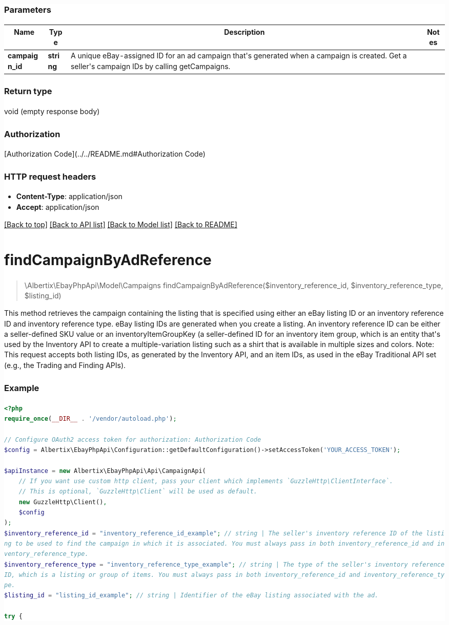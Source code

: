 ### Parameters

Name | Type | Description  | Notes
------------- | ------------- | ------------- | -------------
 **campaign_id** | **string**| A unique eBay-assigned ID for an ad campaign that&#39;s generated when a campaign is created. Get a seller&#39;s campaign IDs by calling getCampaigns. |

### Return type

void (empty response body)

### Authorization

[Authorization Code](../../README.md#Authorization Code)

### HTTP request headers

 - **Content-Type**: application/json
 - **Accept**: application/json

[[Back to top]](#) [[Back to API list]](../../README.md#documentation-for-api-endpoints) [[Back to Model list]](../../README.md#documentation-for-models) [[Back to README]](../../README.md)

# **findCampaignByAdReference**
> \Albertix\EbayPhpApi\Model\Campaigns findCampaignByAdReference($inventory_reference_id, $inventory_reference_type, $listing_id)



This method retrieves the campaign containing the listing that is specified using either an eBay listing ID or an inventory reference ID and inventory reference type. eBay listing IDs are generated when you create a listing. An inventory reference ID can be either a seller-defined SKU value or an inventoryItemGroupKey (a seller-defined ID for an inventory item group, which is an entity that's used by the Inventory API to create a multiple-variation listing such as a shirt that is available in multiple sizes and colors. Note: This request accepts both listing IDs, as generated by the Inventory API, and an item IDs, as used in the eBay Traditional API set (e.g., the Trading and Finding APIs).

### Example
```php
<?php
require_once(__DIR__ . '/vendor/autoload.php');

// Configure OAuth2 access token for authorization: Authorization Code
$config = Albertix\EbayPhpApi\Configuration::getDefaultConfiguration()->setAccessToken('YOUR_ACCESS_TOKEN');

$apiInstance = new Albertix\EbayPhpApi\Api\CampaignApi(
    // If you want use custom http client, pass your client which implements `GuzzleHttp\ClientInterface`.
    // This is optional, `GuzzleHttp\Client` will be used as default.
    new GuzzleHttp\Client(),
    $config
);
$inventory_reference_id = "inventory_reference_id_example"; // string | The seller's inventory reference ID of the listing to be used to find the campaign in which it is associated. You must always pass in both inventory_reference_id and inventory_reference_type.
$inventory_reference_type = "inventory_reference_type_example"; // string | The type of the seller's inventory reference ID, which is a listing or group of items. You must always pass in both inventory_reference_id and inventory_reference_type.
$listing_id = "listing_id_example"; // string | Identifier of the eBay listing associated with the ad.

try {
```